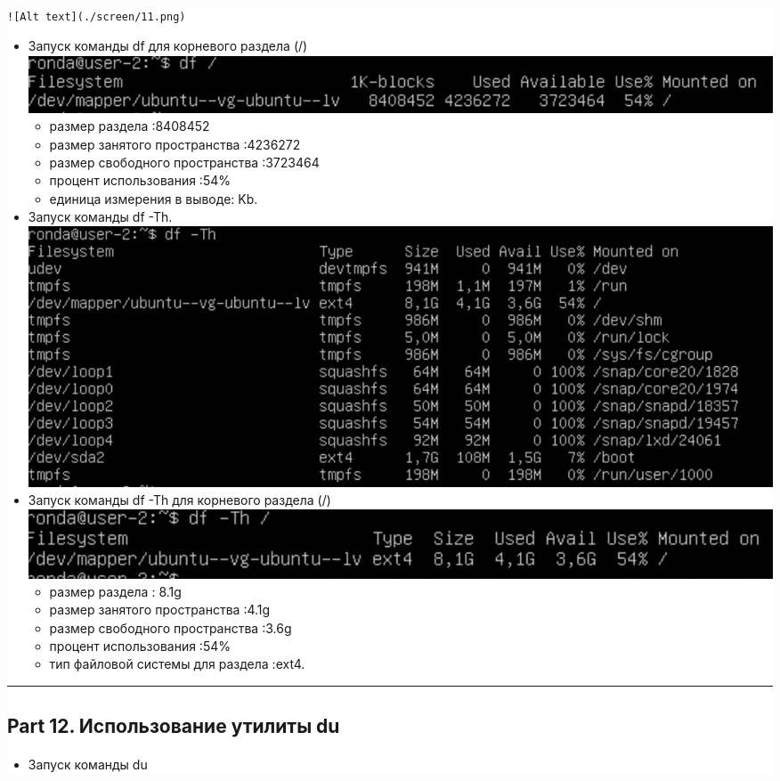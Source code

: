     ![Alt text](./screen/11.png)
- Запуск команды df для корневого раздела (/)
    ![Alt text](./screen/11.1.png)
    - размер раздела :8408452 
    - размер занятого пространства :4236272
    - размер свободного пространства :3723464
    - процент использования :54%
    - eдиница измерения в выводе: Kb.
- Запуск команды df -Th.
    ![Alt text](./screen/11.2.png)
- Запуск команды df -Th для корневого раздела (/)
    ![Alt text](./screen/11.3.png)
    - размер раздела : 8.1g
    - размер занятого пространства :4.1g
    - размер свободного пространства :3.6g
    - процент использования :54%
    - тип файловой системы для раздела :ext4.
---
## Part 12. Использование утилиты du
- Запуск команды du